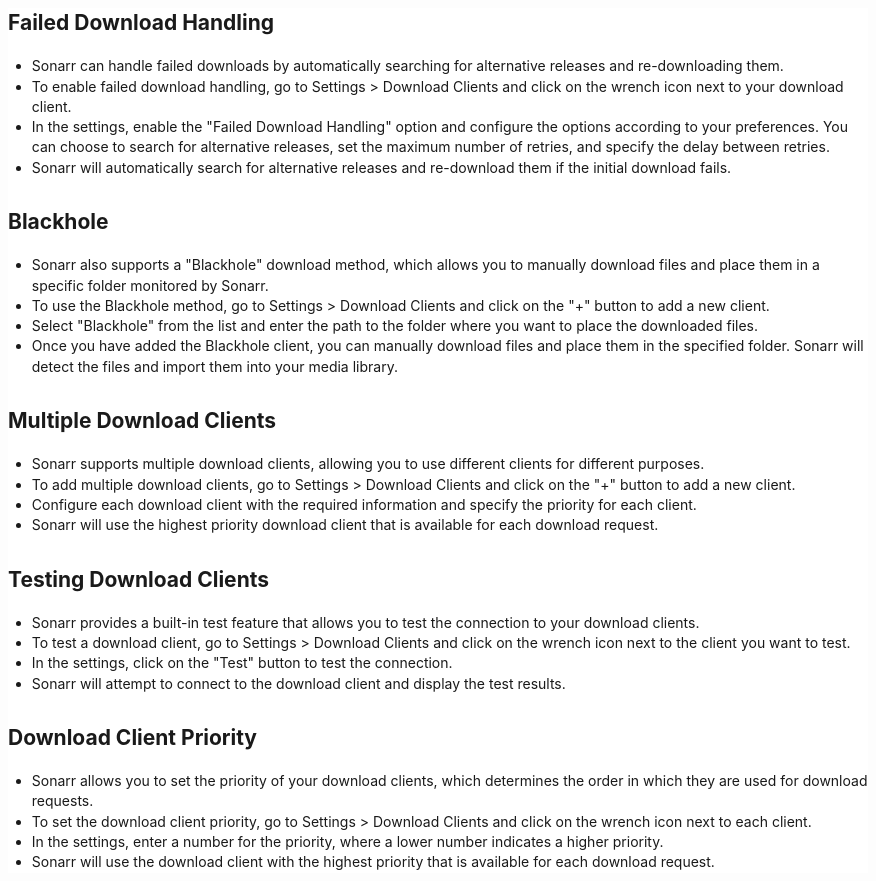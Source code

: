 ## Failed Download Handling

- Sonarr can handle failed downloads by automatically searching for alternative releases and re-downloading them.
- To enable failed download handling, go to Settings > Download Clients and click on the wrench icon next to your download client.
- In the settings, enable the "Failed Download Handling" option and configure the options according to your preferences. You can choose to search for alternative releases, set the maximum number of retries, and specify the delay between retries.
- Sonarr will automatically search for alternative releases and re-download them if the initial download fails.

## Blackhole

- Sonarr also supports a "Blackhole" download method, which allows you to manually download files and place them in a specific folder monitored by Sonarr.
- To use the Blackhole method, go to Settings > Download Clients and click on the "+" button to add a new client.
- Select "Blackhole" from the list and enter the path to the folder where you want to place the downloaded files.
- Once you have added the Blackhole client, you can manually download files and place them in the specified folder. Sonarr will detect the files and import them into your media library.

## Multiple Download Clients

- Sonarr supports multiple download clients, allowing you to use different clients for different purposes.
- To add multiple download clients, go to Settings > Download Clients and click on the "+" button to add a new client.
- Configure each download client with the required information and specify the priority for each client.
- Sonarr will use the highest priority download client that is available for each download request.

## Testing Download Clients

- Sonarr provides a built-in test feature that allows you to test the connection to your download clients.
- To test a download client, go to Settings > Download Clients and click on the wrench icon next to the client you want to test.
- In the settings, click on the "Test" button to test the connection.
- Sonarr will attempt to connect to the download client and display the test results.

## Download Client Priority

- Sonarr allows you to set the priority of your download clients, which determines the order in which they are used for download requests.
- To set the download client priority, go to Settings > Download Clients and click on the wrench icon next to each client.
- In the settings, enter a number for the priority, where a lower number indicates a higher priority.
- Sonarr will use the download client with the highest priority that is available for each download request.
